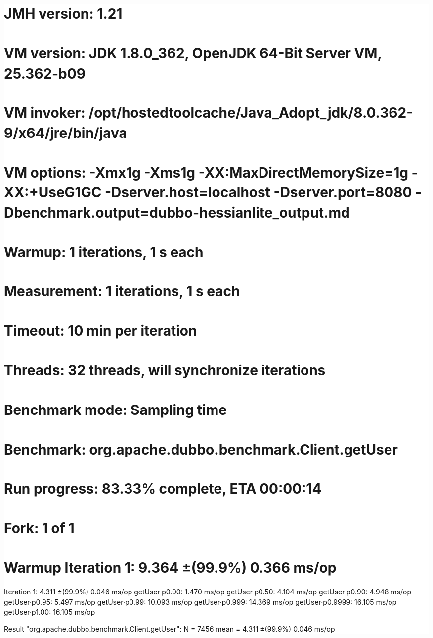 # JMH version: 1.21
# VM version: JDK 1.8.0_362, OpenJDK 64-Bit Server VM, 25.362-b09
# VM invoker: /opt/hostedtoolcache/Java_Adopt_jdk/8.0.362-9/x64/jre/bin/java
# VM options: -Xmx1g -Xms1g -XX:MaxDirectMemorySize=1g -XX:+UseG1GC -Dserver.host=localhost -Dserver.port=8080 -Dbenchmark.output=dubbo-hessianlite_output.md
# Warmup: 1 iterations, 1 s each
# Measurement: 1 iterations, 1 s each
# Timeout: 10 min per iteration
# Threads: 32 threads, will synchronize iterations
# Benchmark mode: Sampling time
# Benchmark: org.apache.dubbo.benchmark.Client.getUser

# Run progress: 83.33% complete, ETA 00:00:14
# Fork: 1 of 1
# Warmup Iteration   1: 9.364 ±(99.9%) 0.366 ms/op
Iteration   1: 4.311 ±(99.9%) 0.046 ms/op
                 getUser·p0.00:   1.470 ms/op
                 getUser·p0.50:   4.104 ms/op
                 getUser·p0.90:   4.948 ms/op
                 getUser·p0.95:   5.497 ms/op
                 getUser·p0.99:   10.093 ms/op
                 getUser·p0.999:  14.369 ms/op
                 getUser·p0.9999: 16.105 ms/op
                 getUser·p1.00:   16.105 ms/op



Result "org.apache.dubbo.benchmark.Client.getUser":
  N = 7456
  mean =      4.311 ±(99.9%) 0.046 ms/op
